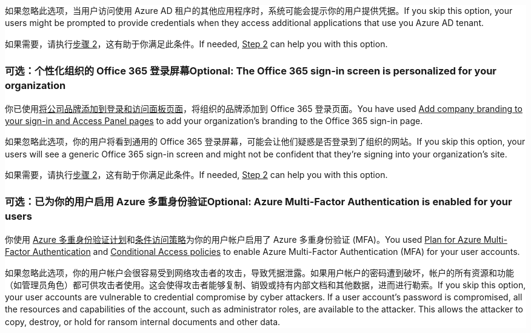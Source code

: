 <span data-ttu-id="5f07f-131">如果忽略此选项，当用户访问使用 Azure AD 租户的其他应用程序时，系统可能会提示你的用户提供凭据。</span><span class="sxs-lookup"><span data-stu-id="5f07f-131">If you skip this option, your users might be prompted to provide credentials when they access additional applications that use you Azure AD tenant.</span></span>

<span data-ttu-id="5f07f-132">如果需要，请执行[步骤 2](../identity-secure-your-passwords.md#identity-sso)，这有助于你满足此条件。</span><span class="sxs-lookup"><span data-stu-id="5f07f-132">If needed, [Step 2](../identity-secure-your-passwords.md#identity-sso) can help you with this option.</span></span>

<a name="crit-identity-custom-sign-in"></a>
### <a name="optional-the-office-365-sign-in-screen-is-personalized-for-your-organization"></a><span data-ttu-id="5f07f-133">可选：个性化组织的 Office 365 登录屏幕</span><span class="sxs-lookup"><span data-stu-id="5f07f-133">Optional: The Office 365 sign-in screen is personalized for your organization</span></span>

<span data-ttu-id="5f07f-134">你已使用[将公司品牌添加到登录和访问面板页面](https://aka.ms/aadpaddbranding)，将组织的品牌添加到 Office 365 登录页面。</span><span class="sxs-lookup"><span data-stu-id="5f07f-134">You have used [Add company branding to your sign-in and Access Panel pages](https://aka.ms/aadpaddbranding) to add your organization’s branding to the Office 365 sign-in page.</span></span>

<span data-ttu-id="5f07f-135">如果忽略此选项，你的用户将看到通用的 Office 365 登录屏幕，可能会让他们疑惑是否登录到了组织的网站。</span><span class="sxs-lookup"><span data-stu-id="5f07f-135">If you skip this option, your users will see a generic Office 365 sign-in screen and might not be confident that they’re signing into your organization’s site.</span></span>

<span data-ttu-id="5f07f-136">如果需要，请执行[步骤 2](../identity-secure-your-passwords.md#identity-custom-sign-in)，这有助于你满足此条件。</span><span class="sxs-lookup"><span data-stu-id="5f07f-136">If needed, [Step 2](../identity-secure-your-passwords.md#identity-custom-sign-in) can help you with this option.</span></span>


<a name="crit-identity-mfa"></a>
### <a name="optional-azure-multi-factor-authentication-is-enabled-for-your-users"></a><span data-ttu-id="5f07f-137">可选：已为你的用户启用 Azure 多重身份验证</span><span class="sxs-lookup"><span data-stu-id="5f07f-137">Optional: Azure Multi-Factor Authentication is enabled for your users</span></span>

<span data-ttu-id="5f07f-138">你使用 [Azure 多重身份验证计划](https://docs.microsoft.com/azure/active-directory/authentication/howto-mfa-getstarted)和[条件访问策略](https://docs.microsoft.com/azure/active-directory/authentication/howto-mfa-getstarted#enable-multi-factor-authentication-with-conditional-access)为你的用户帐户启用了 Azure 多重身份验证 (MFA)。</span><span class="sxs-lookup"><span data-stu-id="5f07f-138">You used [Plan for Azure Multi-Factor Authentication](https://docs.microsoft.com/azure/active-directory/authentication/howto-mfa-getstarted) and [Conditional Access policies](https://docs.microsoft.com/azure/active-directory/authentication/howto-mfa-getstarted#enable-multi-factor-authentication-with-conditional-access) to enable Azure Multi-Factor Authentication (MFA) for your user accounts.</span></span>

<span data-ttu-id="5f07f-p104">如果忽略此选项，你的用户帐户会很容易受到网络攻击者的攻击，导致凭据泄露。如果用户帐户的密码遭到破坏，帐户的所有资源和功能（如管理员角色）都可供攻击者使用。这会使得攻击者能够复制、销毁或持有内部文档和其他数据，进而进行勒索。</span><span class="sxs-lookup"><span data-stu-id="5f07f-p104">If you skip this option, your user accounts are vulnerable to credential compromise by cyber attackers. If a user account’s password is compromised, all the resources and capabilities of the account, such as administrator roles, are available to the attacker. This allows the attacker to copy, destroy, or hold for ransom internal documents and other data.</span></span>
